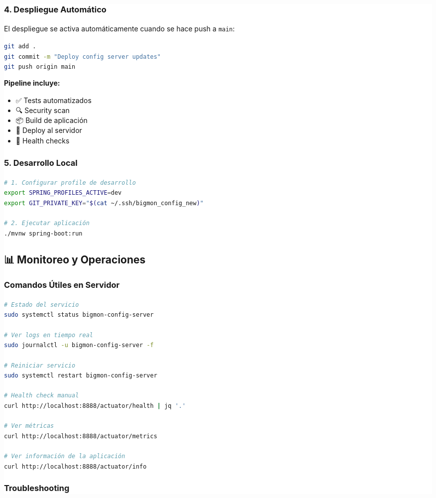 ### 4. Despliegue Automático

El despliegue se activa automáticamente cuando se hace push a `main`:

```bash
git add .
git commit -m "Deploy config server updates"
git push origin main
```

**Pipeline incluye:**
- ✅ Tests automatizados
- 🔍 Security scan
- 📦 Build de aplicación
- 🚀 Deploy al servidor
- 🏥 Health checks

### 5. Desarrollo Local

```bash
# 1. Configurar profile de desarrollo
export SPRING_PROFILES_ACTIVE=dev
export GIT_PRIVATE_KEY="$(cat ~/.ssh/bigmon_config_new)"

# 2. Ejecutar aplicación
./mvnw spring-boot:run
```

## 📊 Monitoreo y Operaciones

### Comandos Útiles en Servidor

```bash
# Estado del servicio
sudo systemctl status bigmon-config-server

# Ver logs en tiempo real
sudo journalctl -u bigmon-config-server -f

# Reiniciar servicio
sudo systemctl restart bigmon-config-server

# Health check manual
curl http://localhost:8888/actuator/health | jq '.'

# Ver métricas
curl http://localhost:8888/actuator/metrics

# Ver información de la aplicación
curl http://localhost:8888/actuator/info
```

### Troubleshooting
